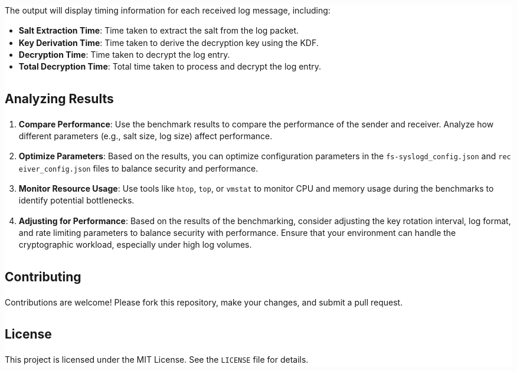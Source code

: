 The output will display timing information for each received log message, including:

- **Salt Extraction Time**: Time taken to extract the salt from the log packet.
- **Key Derivation Time**: Time taken to derive the decryption key using the KDF.
- **Decryption Time**: Time taken to decrypt the log entry.
- **Total Decryption Time**: Total time taken to process and decrypt the log entry.

## Analyzing Results

1. **Compare Performance**: Use the benchmark results to compare the performance of the sender and receiver. Analyze how different parameters (e.g., salt size, log size) affect performance.

2. **Optimize Parameters**: Based on the results, you can optimize configuration parameters in the `fs-syslogd_config.json` and `receiver_config.json` files to balance security and performance.

3. **Monitor Resource Usage**: Use tools like `htop`, `top`, or `vmstat` to monitor CPU and memory usage during the benchmarks to identify potential bottlenecks.

4. **Adjusting for Performance**: Based on the results of the benchmarking, consider adjusting the key rotation interval, log format, and rate limiting parameters to balance security with performance. Ensure that your environment can handle the cryptographic workload, especially under high log volumes.



## Contributing

Contributions are welcome! Please fork this repository, make your changes, and submit a pull request.

## License

This project is licensed under the MIT License. See the `LICENSE` file for details.
